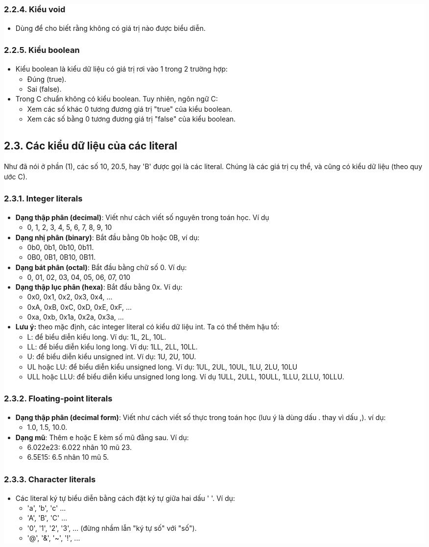 ### **2.2.4. Kiểu void**
- Dùng để cho biết rằng không có giá trị nào được biểu diễn.

### **2.2.5. Kiểu boolean**
- Kiểu boolean là kiểu dữ liệu có giá trị rơi vào 1 trong 2 trường hợp:
    + Đúng (true).
    + Sai (false).
- Trong C chuẩn không có kiểu boolean. Tuy nhiên, ngôn ngữ C:
    + Xem các số khác 0 tương đương giá trị "true" của kiểu boolean.
    + Xem các số bằng 0 tương đương giá trị "false" của kiểu boolean.

## **2.3. Các kiểu dữ liệu của các literal**
Như đã nói ở phần (1), các số 10, 20.5, hay 'B' được gọi là các literal. Chúng là các giá trị cụ thể, và cũng có kiểu dữ liệu (theo quy ước C).

### **2.3.1. Integer literals**
- **Dạng thập phân (decimal)**: Viết như cách viết số nguyên trong toán học. Ví dụ
    + 0, 1, 2, 3, 4, 5, 6, 7, 8, 9, 10
- **Dạng nhị phân (binary)**: Bắt đầu bằng 0b hoặc 0B, ví dụ:
    + 0b0, 0b1, 0b10, 0b11.
    + 0B0, 0B1, 0B10, 0B11.
- **Dạng bát phân (octal)**: Bắt đầu bằng chữ số 0. Ví dụ:
    + 0, 01, 02, 03, 04, 05, 06, 07, 010
- **Dạng thập lục phân (hexa)**: Bắt đầu bằng 0x. Ví dụ:
    + 0x0, 0x1, 0x2, 0x3, 0x4, ...
    + 0xA, 0xB, 0xC, 0xD, 0xE, 0xF, ...
    + 0xa, 0xb, 0x1a, 0x2a, 0x3a, ...
- **Lưu ý:** theo mặc định, các integer literal có kiểu dữ liệu int. Ta có thể thêm hậu tố:
    - L: để biểu diễn kiểu long. Ví dụ: 1L, 2L, 10L.
    - LL: để biểu diễn kiểu long long. Ví dụ: 1LL, 2LL, 10LL.
    - U: để biểu diễn kiểu unsigned int. Ví dụ: 1U, 2U, 10U.
    - UL hoặc LU: để biểu diễn kiểu unsigned long. Ví dụ: 1UL, 2UL, 10UL, 1LU, 2LU, 10LU
    - ULL hoặc LLU: để biểu diễn kiểu unsigned long long. Ví dụ 1ULL, 2ULL, 10ULL, 1LLU, 2LLU, 10LLU.
    
### **2.3.2. Floating-point literals**
- **Dạng thập phân (decimal form)**: Viết như cách viết số thực trong toán học (lưu ý là dùng dấu . thay vì dấu ,). ví dụ:
    + 1.0, 1.5, 10.0.
- **Dạng mũ**: Thêm e hoặc E kèm số mũ đằng sau. Ví dụ:
    + 6.022e23: 6.022 nhân 10 mũ 23.
    + 6.5E15: 6.5 nhân 10 mũ 5.

### **2.3.3. Character literals**
- Các literal ký tự biểu diễn bằng cách đặt ký tự giữa hai dấu ' '. Ví dụ: 
    - 'a', 'b', 'c' ...
    - 'A', 'B', 'C' ...
    - '0', '1', '2', '3', ... (đừng nhầm lẫn "ký tự số" với "số").
    - '@', '&', '~', '!', ...
